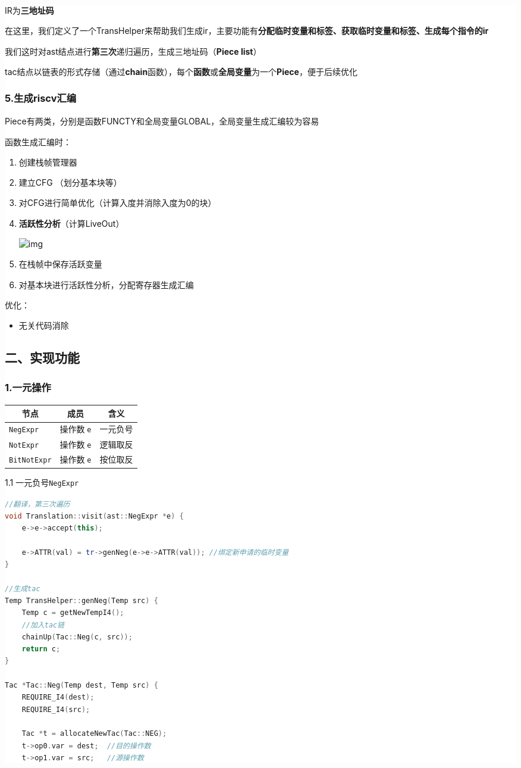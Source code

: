 IR为**三地址码**

在这里，我们定义了一个TransHelper来帮助我们生成ir，主要功能有**分配临时变量和标签、获取临时变量和标签、生成每个指令的ir**

我们这时对ast结点进行**第三次**递归遍历，生成三地址码（**Piece list**）

tac结点以链表的形式存储（通过**chain**函数），每个**函数**或**全局变量**为一个**Piece**，便于后续优化

### 5.生成riscv汇编

Piece有两类，分别是函数FUNCTY和全局变量GLOBAL，全局变量生成汇编较为容易

函数生成汇编时：

1. 创建栈帧管理器

2. 建立CFG （划分基本块等）

3. 对CFG进行简单优化（计算入度并消除入度为0的块）

4. **活跃性分析**（计算LiveOut）

   ![img](https://decaf-lang.github.io/minidecaf-tutorial/docs/step7/pics/formula.png)

5. 在栈帧中保存活跃变量

6. 对基本块进行活跃性分析，分配寄存器生成汇编

优化：

+ 无关代码消除

## 二、实现功能

### 1.一元操作

| 节点         | 成员       | 含义     |
| ------------ | ---------- | -------- |
| `NegExpr`    | 操作数 `e` | 一元负号 |
| `NotExpr`    | 操作数 `e` | 逻辑取反 |
| `BitNotExpr` | 操作数 `e` | 按位取反 |

1.1 一元负号`NegExpr`

```c++
//翻译，第三次遍历
void Translation::visit(ast::NegExpr *e) {
    e->e->accept(this);

    e->ATTR(val) = tr->genNeg(e->e->ATTR(val));	//绑定新申请的临时变量
}

//生成tac
Temp TransHelper::genNeg(Temp src) {
    Temp c = getNewTempI4();
    //加入tac链
    chainUp(Tac::Neg(c, src));
    return c;
}

Tac *Tac::Neg(Temp dest, Temp src) {
    REQUIRE_I4(dest);
    REQUIRE_I4(src);

    Tac *t = allocateNewTac(Tac::NEG);
    t->op0.var = dest;	//目的操作数
    t->op1.var = src;	//源操作数

```